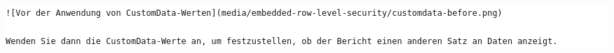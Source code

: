     ![Vor der Anwendung von CustomData-Werten](media/embedded-row-level-security/customdata-before.png)

    Wenden Sie dann die CustomData-Werte an, um festzustellen, ob der Bericht einen anderen Satz an Daten anzeigt.